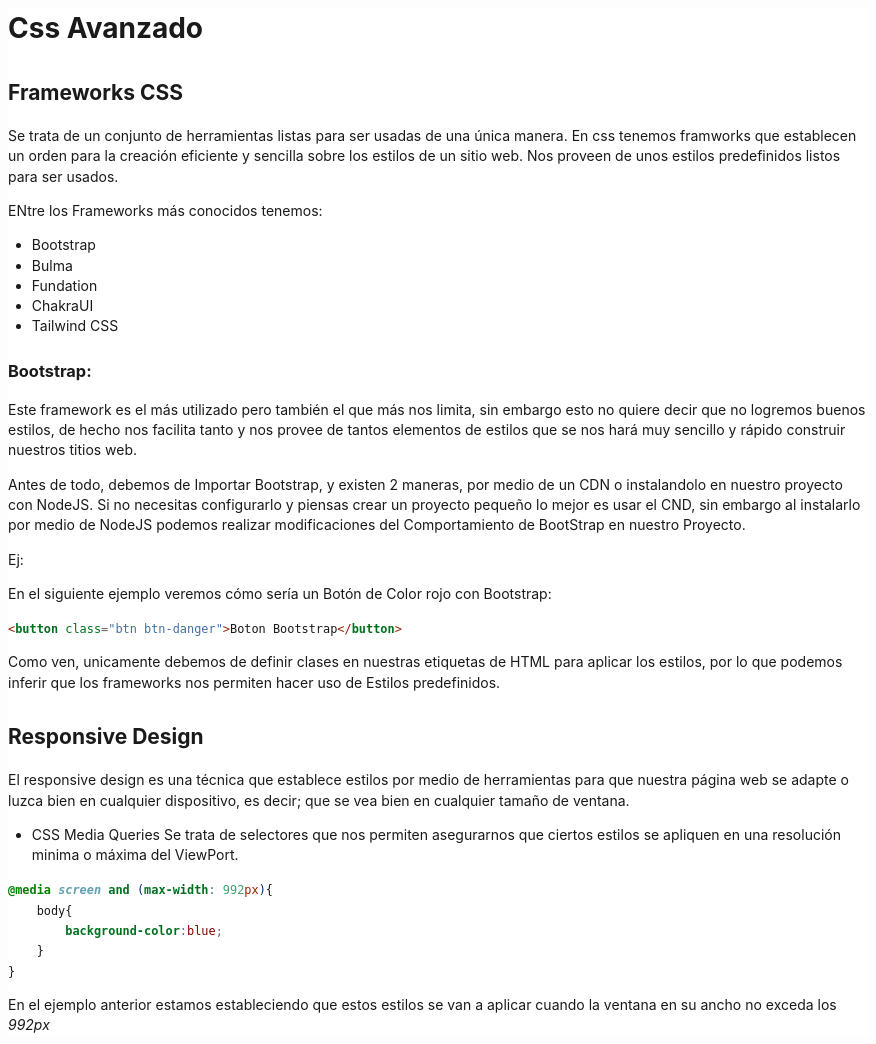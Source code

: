 # Css Avanzado

## Frameworks CSS

Se trata de un conjunto de herramientas listas para ser usadas de una única manera. En css tenemos framworks que establecen un orden para la creación eficiente y sencilla sobre los estilos de un sitio web. Nos proveen de unos estilos predefinidos listos para ser usados.

ENtre los Frameworks más conocidos tenemos:
* Bootstrap
* Bulma
* Fundation
* ChakraUI
* Tailwind CSS

### Bootstrap:
Este framework es el más utilizado pero también el que más nos limita, sin embargo esto no quiere decir que no logremos buenos estilos, de hecho nos facilita tanto y nos provee de tantos elementos de estilos que se nos hará muy sencillo y rápido construir nuestros titios web.


Antes de todo, debemos de Importar Bootstrap, y existen 2 maneras, por medio de un CDN o instalandolo en nuestro proyecto con NodeJS. Si no necesitas configurarlo y piensas crear un proyecto pequeño lo mejor es usar el CND, sin embargo al instalarlo por medio de NodeJS podemos realizar modificaciones del Comportamiento de BootStrap en nuestro Proyecto.

Ej:

En el siguiente ejemplo veremos cómo sería un Botón de Color rojo con Bootstrap:
```HTML
<button class="btn btn-danger">Boton Bootstrap</button>
```

Como ven, unicamente debemos de definir clases en nuestras etiquetas de HTML para aplicar los estilos, por lo que podemos inferir que los frameworks nos permiten hacer uso de Estilos predefinidos.

## Responsive Design

El responsive design es una técnica que establece estilos por medio de herramientas para que nuestra página web se adapte o luzca bien en cualquier dispositivo, es decir; que se vea bien en cualquier tamaño de ventana.

* CSS Media Queries
Se trata de selectores que nos permiten asegurarnos que ciertos estilos se apliquen en una resolución minima o máxima del ViewPort.

```css
@media screen and (max-width: 992px){
    body{
        background-color:blue;
    }
}
```
En el ejemplo anterior estamos estableciendo que estos estilos se van a aplicar cuando la ventana en su ancho no exceda los _992px_

